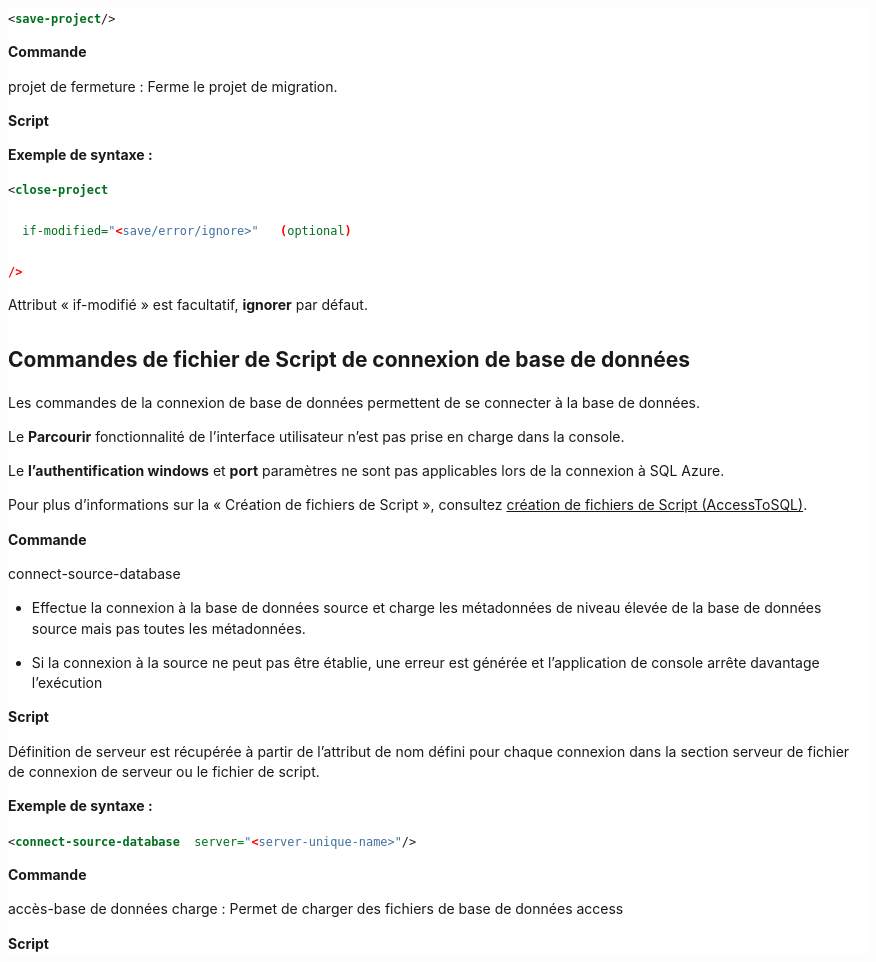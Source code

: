 ```xml  
<save-project/>  
```  
**Commande**  
  
projet de fermeture : Ferme le projet de migration.  
  
**Script**  
  
**Exemple de syntaxe :**  
  
```xml  
<close-project  
  
  if-modified="<save/error/ignore>"   (optional)  
  
/>  
```  
Attribut « if-modifié » est facultatif, **ignorer** par défaut.  
  
## <a name="database-connection-script-file-commands"></a>Commandes de fichier de Script de connexion de base de données  
Les commandes de la connexion de base de données permettent de se connecter à la base de données.  
  
Le **Parcourir** fonctionnalité de l’interface utilisateur n’est pas prise en charge dans la console.  
  
Le **l’authentification windows** et **port** paramètres ne sont pas applicables lors de la connexion à SQL Azure.  
  
Pour plus d’informations sur la « Création de fichiers de Script », consultez [création de fichiers de Script &#40;AccessToSQL&#41;](../../ssma/access/creating-script-files-accesstosql.md).  
  
**Commande**  
  
connect-source-database  
  
-   Effectue la connexion à la base de données source et charge les métadonnées de niveau élevée de la base de données source mais pas toutes les métadonnées.  
  
-   Si la connexion à la source ne peut pas être établie, une erreur est générée et l’application de console arrête davantage l’exécution  
  
**Script**  
  
Définition de serveur est récupérée à partir de l’attribut de nom défini pour chaque connexion dans la section serveur de fichier de connexion de serveur ou le fichier de script.  
  
**Exemple de syntaxe :**  
  
```xml  
<connect-source-database  server="<server-unique-name>"/>  
```  
**Commande**  
  
accès-base de données charge : Permet de charger des fichiers de base de données access  
  
**Script**  
  